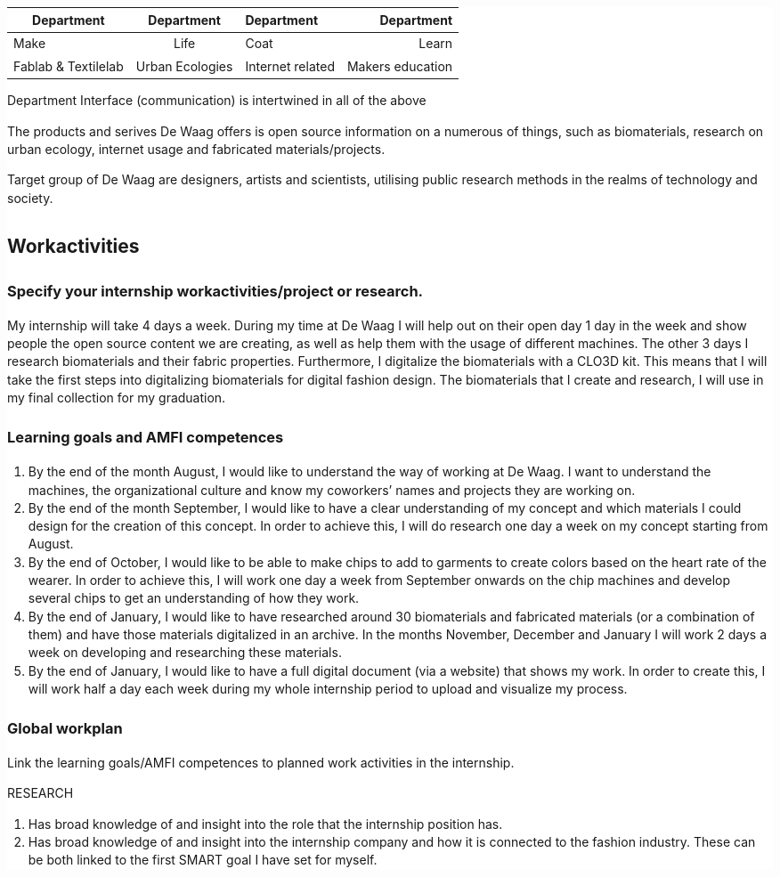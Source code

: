 
Department            | Department            | Department            | Department
--------------------- | :-------------------: | :-------------------- | --------------------:
Make                  | Life                  | Coat                  | Learn
Fablab & Textilelab   | Urban Ecologies       | Internet related      | Makers education

Department Interface (communication) is intertwined in all of the above

The products and serives De Waag offers is open source information on a numerous of things, such as biomaterials, research on urban ecology, internet usage and fabricated materials/projects. 

Target group of De Waag are designers, artists and scientists, utilising public research methods in the realms of technology and society. 
	
## Workactivities
### Specify your internship workactivities/project or research.
My internship will take 4 days a week. During my time at De Waag I will help out on their open day 1 day in the week and show people the open source content we are creating, as well as help them with the usage of different machines. 
The other 3 days I research biomaterials and their fabric properties. Furthermore, I digitalize the biomaterials with a CLO3D kit. This means that I will take the first steps into digitalizing biomaterials for digital fashion design. The biomaterials that I create and research, I will use in my final collection for my graduation. 


### Learning goals and AMFI competences
1.	By the end of the month August, I would like to understand the way of working at De Waag. I want to understand the machines, the organizational culture and know my coworkers’ names and projects they are working on. 
2.	By the end of the month September, I would like to have a clear understanding of my concept and which materials I could design for the creation of this concept. In order to achieve this, I will do research one day a week on my concept starting from August. 
3.	By the end of October, I would like to be able to make chips to add to garments to create colors based on the heart rate of the wearer. In order to achieve this, I will work one day a week from September onwards on the chip machines and develop several chips to get an understanding of how they work. 
4.	By the end of January, I would like to have researched around 30 biomaterials and fabricated materials (or a combination of them) and have those materials digitalized in an archive. In the months November, December and January I will work 2 days a week on developing and researching these materials. 
5.	By the end of January, I would like to have a full digital document (via a website) that shows my work. In order to create this, I will work half a day each week during my whole internship period to upload and visualize my process. 


### Global workplan 
Link the learning goals/AMFI competences to planned work activities in the internship. 
	
RESEARCH
1.	Has broad knowledge of and insight into the role that the internship position has. 
2.	Has broad knowledge of and insight into the internship company and how it is connected to the fashion industry.
These can be both linked to the first SMART goal I have set for myself. 
